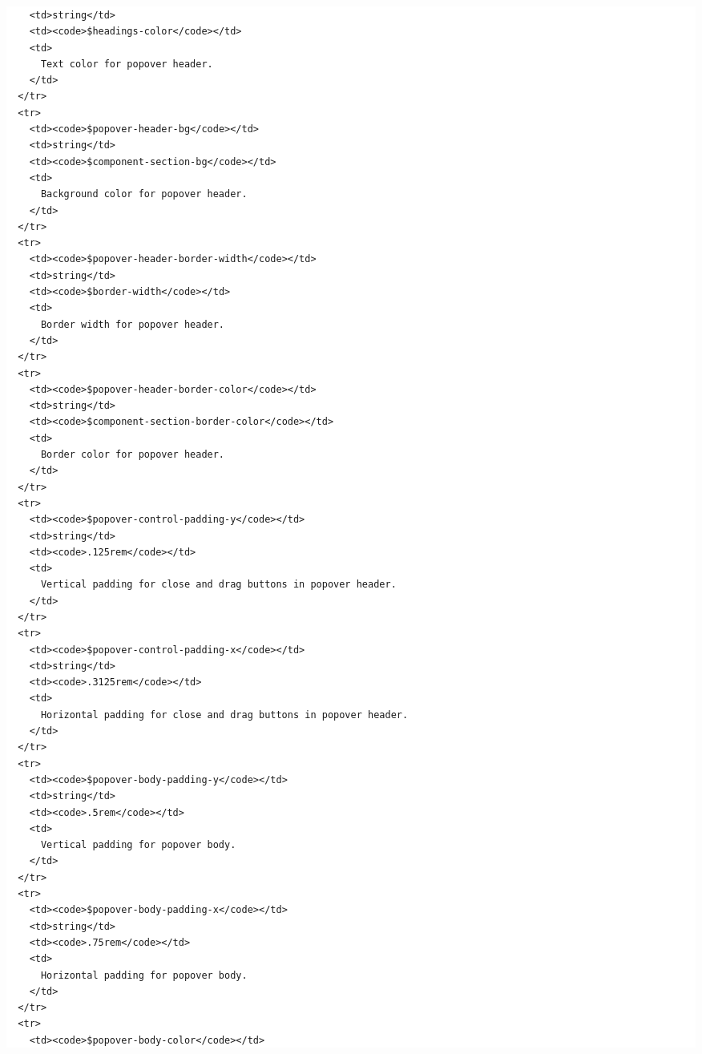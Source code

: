         <td>string</td>
        <td><code>$headings-color</code></td>
        <td>
          Text color for popover header.
        </td>
      </tr>
      <tr>
        <td><code>$popover-header-bg</code></td>
        <td>string</td>
        <td><code>$component-section-bg</code></td>
        <td>
          Background color for popover header.
        </td>
      </tr>
      <tr>
        <td><code>$popover-header-border-width</code></td>
        <td>string</td>
        <td><code>$border-width</code></td>
        <td>
          Border width for popover header.
        </td>
      </tr>
      <tr>
        <td><code>$popover-header-border-color</code></td>
        <td>string</td>
        <td><code>$component-section-border-color</code></td>
        <td>
          Border color for popover header.
        </td>
      </tr>
      <tr>
        <td><code>$popover-control-padding-y</code></td>
        <td>string</td>
        <td><code>.125rem</code></td>
        <td>
          Vertical padding for close and drag buttons in popover header.
        </td>
      </tr>
      <tr>
        <td><code>$popover-control-padding-x</code></td>
        <td>string</td>
        <td><code>.3125rem</code></td>
        <td>
          Horizontal padding for close and drag buttons in popover header.
        </td>
      </tr>
      <tr>
        <td><code>$popover-body-padding-y</code></td>
        <td>string</td>
        <td><code>.5rem</code></td>
        <td>
          Vertical padding for popover body.
        </td>
      </tr>
      <tr>
        <td><code>$popover-body-padding-x</code></td>
        <td>string</td>
        <td><code>.75rem</code></td>
        <td>
          Horizontal padding for popover body.
        </td>
      </tr>
      <tr>
        <td><code>$popover-body-color</code></td>